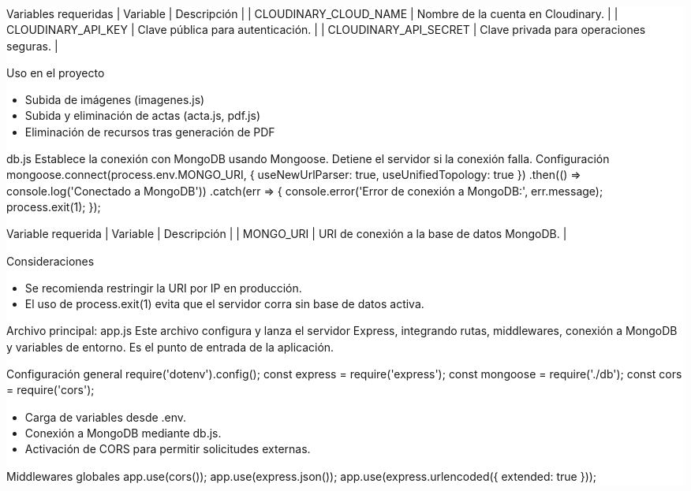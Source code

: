 
Variables requeridas
| Variable | Descripción | 
| CLOUDINARY_CLOUD_NAME | Nombre de la cuenta en Cloudinary. | 
| CLOUDINARY_API_KEY | Clave pública para autenticación. | 
| CLOUDINARY_API_SECRET | Clave privada para operaciones seguras. | 


Uso en el proyecto
- Subida de imágenes (imagenes.js)
- Subida y eliminación de actas (acta.js, pdf.js)
- Eliminación de recursos tras generación de PDF

db.js
Establece la conexión con MongoDB usando Mongoose. Detiene el servidor si la conexión falla.
Configuración
mongoose.connect(process.env.MONGO_URI, {
  useNewUrlParser: true,
  useUnifiedTopology: true
})
.then(() => console.log('Conectado a MongoDB'))
.catch(err => {
  console.error('Error de conexión a MongoDB:', err.message);
  process.exit(1);
});


Variable requerida
| Variable | Descripción | 
| MONGO_URI | URI de conexión a la base de datos MongoDB. | 


Consideraciones
- Se recomienda restringir la URI por IP en producción.
- El uso de process.exit(1) evita que el servidor corra sin base de datos activa.


Archivo principal: app.js
Este archivo configura y lanza el servidor Express, integrando rutas, middlewares, conexión a MongoDB y variables de entorno. Es el punto de entrada de la aplicación.

Configuración general
require('dotenv').config();
const express = require('express');
const mongoose = require('./db');
const cors = require('cors');


- Carga de variables desde .env.
- Conexión a MongoDB mediante db.js.
- Activación de CORS para permitir solicitudes externas.

Middlewares globales
app.use(cors());
app.use(express.json());
app.use(express.urlencoded({ extended: true }));
